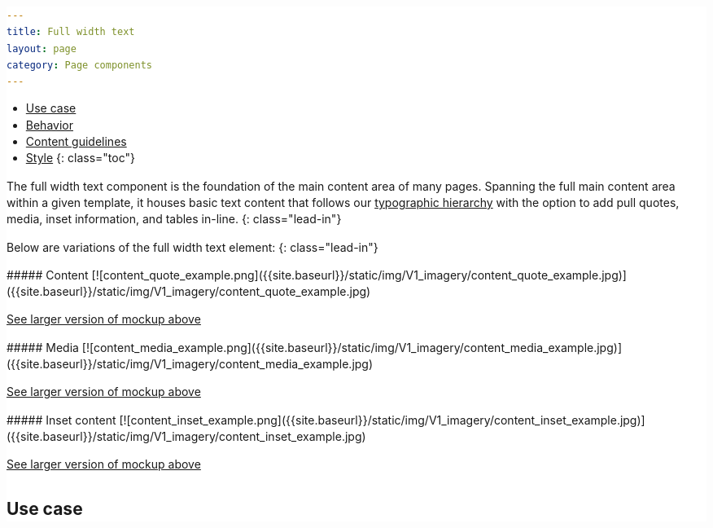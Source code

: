 ```yaml
---
title: Full width text
layout: page
category: Page components
---
```


- [Use case](#use-case)
- [Behavior](#behavior)
- [Content guidelines](#content-guidelines)
- [Style](#style)
 {: class="toc"}

The full width text component is the foundation of the main content area of many pages. Spanning the full main content area within a given template, it houses basic text content that follows our [typographic hierarchy]({{site.baseurl}}//brand-guidelines/typography.html) with the option to add pull quotes, media, inset information, and tables in-line.
{: class="lead-in"}

Below are variations of the full width text element:
{: class="lead-in"}

<div class="content-50 content-first">
##### Content
[![content_quote_example.png]({{site.baseurl}}/static/img/V1_imagery/content_quote_example.jpg)]({{site.baseurl}}/static/img/V1_imagery/content_quote_example.jpg)

[See larger version of mockup above]({{site.baseurl}}/static/img/V1_imagery/content_quote_example.jpg)
</div>

<div class="content-50 content-last">
##### Media
[![content_media_example.png]({{site.baseurl}}/static/img/V1_imagery/content_media_example.jpg)]({{site.baseurl}}/static/img/V1_imagery/content_media_example.jpg)

[See larger version of mockup above]({{site.baseurl}}/static/img/V1_imagery/content_media_example.jpg)
</div>

<div class="content-50 content-first">
##### Inset content
[![content_inset_example.png]({{site.baseurl}}/static/img/V1_imagery/content_inset_example.jpg)]({{site.baseurl}}/static/img/V1_imagery/content_inset_example.jpg)

[See larger version of mockup above]({{site.baseurl}}/static/img/V1_imagery/content_inset_example.jpg)
</div>




## Use case
